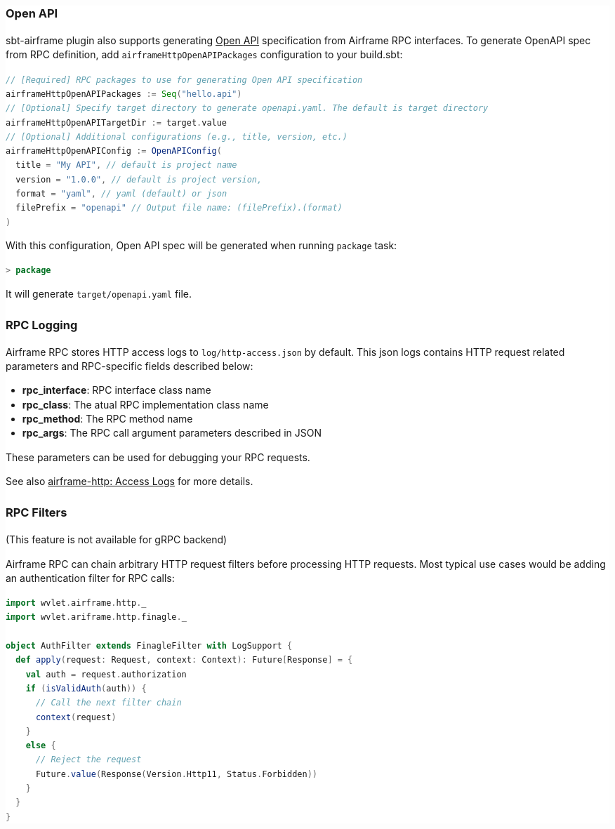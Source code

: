 ### Open API

sbt-airframe plugin also supports generating [Open API](http://spec.openapis.org/oas/v3.0.3)
specification from Airframe RPC interfaces. To generate OpenAPI spec from RPC definition,
add `airframeHttpOpenAPIPackages` configuration to your build.sbt:

```scala
// [Required] RPC packages to use for generating Open API specification
airframeHttpOpenAPIPackages := Seq("hello.api")
// [Optional] Specify target directory to generate openapi.yaml. The default is target directory
airframeHttpOpenAPITargetDir := target.value
// [Optional] Additional configurations (e.g., title, version, etc.)
airframeHttpOpenAPIConfig := OpenAPIConfig(
  title = "My API", // default is project name
  version = "1.0.0", // default is project version,
  format = "yaml", // yaml (default) or json
  filePrefix = "openapi" // Output file name: (filePrefix).(format)
)
```

With this configuration, Open API spec will be generated when running `package` task:

```scala
> package
```

It will generate `target/openapi.yaml` file.

### RPC Logging

Airframe RPC stores HTTP access logs to `log/http-access.json` by default. This json logs contains
HTTP request related parameters and RPC-specific fields described below:

- __rpc_interface__: RPC interface class name
- __rpc_class__: The atual RPC implementation class name
- __rpc_method__: The RPC method name
- __rpc_args__: The RPC call argument parameters described in JSON

These parameters can be used for debugging your RPC requests.

See also [airframe-http: Access Logs](airframe-http.md#access-logs) for more details.

### RPC Filters

(This feature is not available for gRPC backend)

Airframe RPC can chain arbitrary HTTP request filters before processing HTTP requests. Most typical
use cases would be adding an authentication filter for RPC calls:

```scala
import wvlet.airframe.http._
import wvlet.ariframe.http.finagle._

object AuthFilter extends FinagleFilter with LogSupport {
  def apply(request: Request, context: Context): Future[Response] = {
    val auth = request.authorization
    if (isValidAuth(auth)) {
      // Call the next filter chain
      context(request)
    }
    else {
      // Reject the request
      Future.value(Response(Version.Http11, Status.Forbidden))
    }
  }
}
```
